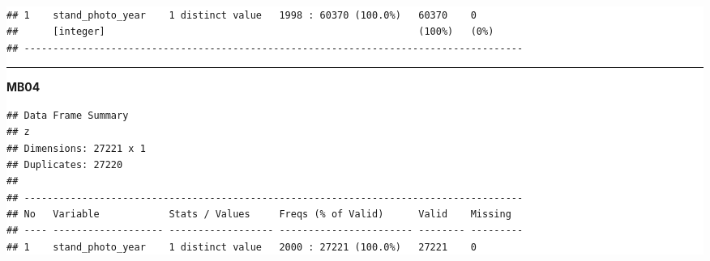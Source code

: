     ## 1    stand_photo_year    1 distinct value   1998 : 60370 (100.0%)   60370    0        
    ##      [integer]                                                      (100%)   (0%)     
    ## --------------------------------------------------------------------------------------

------------------------------------------------------------------------

**MB04**

    ## Data Frame Summary  
    ## z  
    ## Dimensions: 27221 x 1  
    ## Duplicates: 27220  
    ## 
    ## --------------------------------------------------------------------------------------
    ## No   Variable            Stats / Values     Freqs (% of Valid)      Valid    Missing  
    ## ---- ------------------- ------------------ ----------------------- -------- ---------
    ## 1    stand_photo_year    1 distinct value   2000 : 27221 (100.0%)   27221    0        
